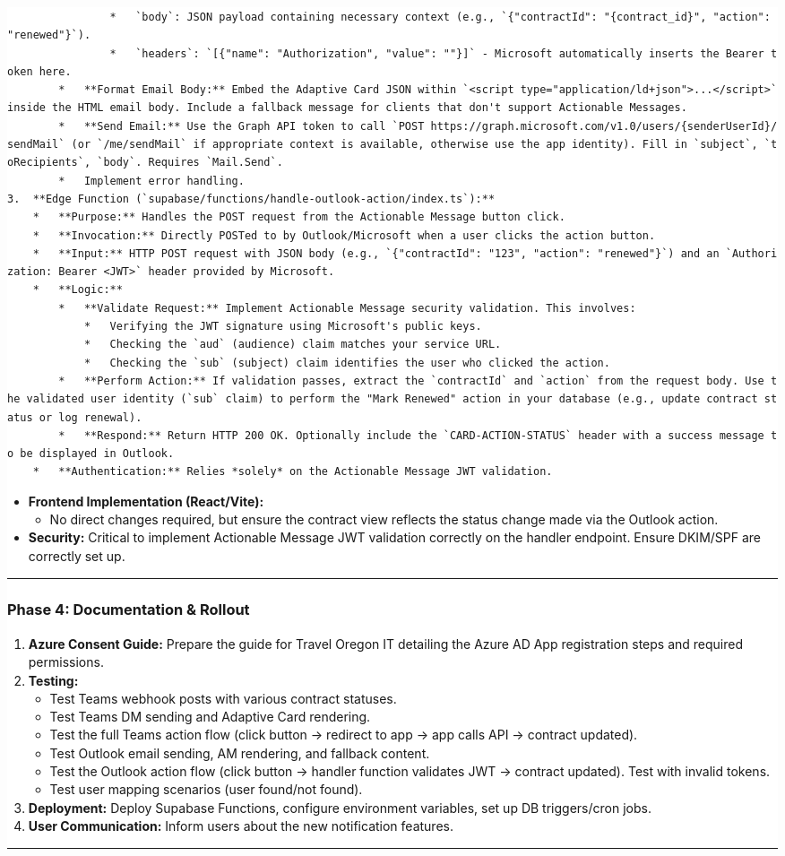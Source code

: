                     *   `body`: JSON payload containing necessary context (e.g., `{"contractId": "{contract_id}", "action": "renewed"}`).
                    *   `headers`: `[{"name": "Authorization", "value": ""}]` - Microsoft automatically inserts the Bearer token here.
            *   **Format Email Body:** Embed the Adaptive Card JSON within `<script type="application/ld+json">...</script>` inside the HTML email body. Include a fallback message for clients that don't support Actionable Messages.
            *   **Send Email:** Use the Graph API token to call `POST https://graph.microsoft.com/v1.0/users/{senderUserId}/sendMail` (or `/me/sendMail` if appropriate context is available, otherwise use the app identity). Fill in `subject`, `toRecipients`, `body`. Requires `Mail.Send`.
            *   Implement error handling.
    3.  **Edge Function (`supabase/functions/handle-outlook-action/index.ts`):**
        *   **Purpose:** Handles the POST request from the Actionable Message button click.
        *   **Invocation:** Directly POSTed to by Outlook/Microsoft when a user clicks the action button.
        *   **Input:** HTTP POST request with JSON body (e.g., `{"contractId": "123", "action": "renewed"}`) and an `Authorization: Bearer <JWT>` header provided by Microsoft.
        *   **Logic:**
            *   **Validate Request:** Implement Actionable Message security validation. This involves:
                *   Verifying the JWT signature using Microsoft's public keys.
                *   Checking the `aud` (audience) claim matches your service URL.
                *   Checking the `sub` (subject) claim identifies the user who clicked the action.
            *   **Perform Action:** If validation passes, extract the `contractId` and `action` from the request body. Use the validated user identity (`sub` claim) to perform the "Mark Renewed" action in your database (e.g., update contract status or log renewal).
            *   **Respond:** Return HTTP 200 OK. Optionally include the `CARD-ACTION-STATUS` header with a success message to be displayed in Outlook.
        *   **Authentication:** Relies *solely* on the Actionable Message JWT validation.
*   **Frontend Implementation (React/Vite):**
    *   No direct changes required, but ensure the contract view reflects the status change made via the Outlook action.
*   **Security:** Critical to implement Actionable Message JWT validation correctly on the handler endpoint. Ensure DKIM/SPF are correctly set up.

---

### Phase 4: Documentation & Rollout

1.  **Azure Consent Guide:** Prepare the guide for Travel Oregon IT detailing the Azure AD App registration steps and required permissions.
2.  **Testing:**
    *   Test Teams webhook posts with various contract statuses.
    *   Test Teams DM sending and Adaptive Card rendering.
    *   Test the full Teams action flow (click button -> redirect to app -> app calls API -> contract updated).
    *   Test Outlook email sending, AM rendering, and fallback content.
    *   Test the Outlook action flow (click button -> handler function validates JWT -> contract updated). Test with invalid tokens.
    *   Test user mapping scenarios (user found/not found).
3.  **Deployment:** Deploy Supabase Functions, configure environment variables, set up DB triggers/cron jobs.
4.  **User Communication:** Inform users about the new notification features.

--- 